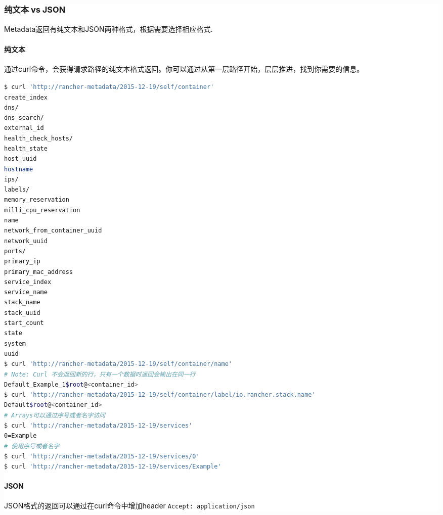 ### 纯文本 vs JSON

Metadata返回有纯文本和JSON两种格式，根据需要选择相应格式.

#### 纯文本

通过curl命令，会获得请求路径的纯文本格式返回。你可以通过从第一层路径开始，层层推进，找到你需要的信息。

```bash
$ curl 'http://rancher-metadata/2015-12-19/self/container'
create_index
dns/
dns_search/
external_id
health_check_hosts/
health_state
host_uuid
hostname
ips/
labels/
memory_reservation
milli_cpu_reservation
name
network_from_container_uuid
network_uuid
ports/
primary_ip
primary_mac_address
service_index
service_name
stack_name
stack_uuid
start_count
state
system
uuid
$ curl 'http://rancher-metadata/2015-12-19/self/container/name'
# Note: Curl 不会返回新的行，只有一个数据时返回会输出在同一行
Default_Example_1$root@<container_id>
$ curl 'http://rancher-metadata/2015-12-19/self/container/label/io.rancher.stack.name'
Default$root@<container_id>
# Arrays可以通过序号或者名字访问
$ curl 'http://rancher-metadata/2015-12-19/services'
0=Example
# 使用序号或者名字
$ curl 'http://rancher-metadata/2015-12-19/services/0'
$ curl 'http://rancher-metadata/2015-12-19/services/Example'
```

#### JSON

JSON格式的返回可以通过在curl命令中增加header `Accept: application/json`
